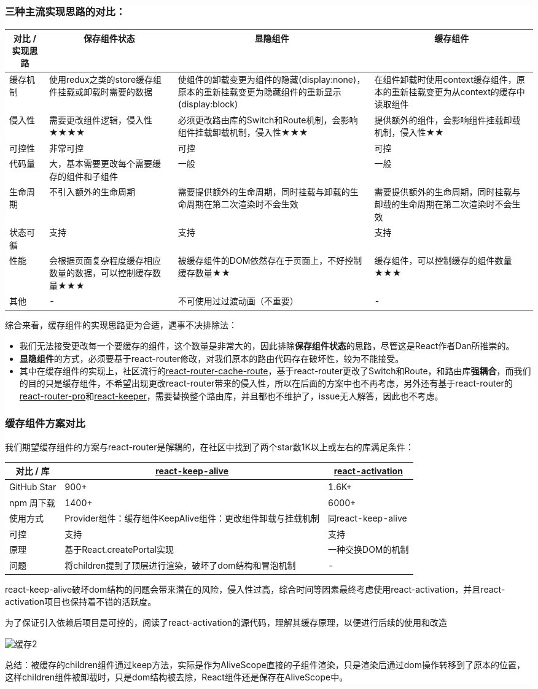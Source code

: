 ### 三种主流实现思路的对比：

| 对比 / 实现思路 | 保存组件状态                                              | 显隐组件                                                     | 缓存组件                                                     |
| --------------- | --------------------------------------------------------- | ------------------------------------------------------------ | ------------------------------------------------------------ |
| 缓存机制        | 使用redux之类的store缓存组件挂载或卸载时需要的数据        | 使组件的卸载变更为组件的隐藏(display:none)，原本的重新挂载变更为隐藏组件的重新显示(display:block) | 在组件卸载时使用context缓存组件，原本的重新挂载变更为从context的缓存中读取组件 |
| 侵入性          | 需要更改组件逻辑，侵入性 ★★★★                             | 必须更改路由库的Switch和Route机制，会影响组件挂载卸载机制，侵入性★★★ | 提供额外的组件，会影响组件挂载卸载机制，侵入性★★             |
| 可控性          | 非常可控                                                  | 可控                                                         | 可控                                                         |
| 代码量          | 大，基本需要更改每个需要缓存的组件和子组件                | 一般                                                         | 一般                                                         |
| 生命周期        | 不引入额外的生命周期                                      | 需要提供额外的生命周期，同时挂载与卸载的生命周期在第二次渲染时不会生效 | 需要提供额外的生命周期，同时挂载与卸载的生命周期在第二次渲染时不会生效 |
| 状态可循        | 支持                                                      | 支持                                                         | 支持                                                         |
| 性能            | 会根据页面复杂程度缓存相应数量的数据，可以控制缓存数量★★★ | 被缓存组件的DOM依然存在于页面上，不好控制缓存数量★★          | 缓存组件，可以控制缓存的组件数量★★★                          |
| 其他            | -                                                         | 不可使用过过渡动画（不重要）                                 | -                                                            |

综合来看，缓存组件的实现思路更为合适，遇事不决排除法：

- 我们无法接受更改每一个要缓存的组件，这个数量是非常大的，因此排除**保存组件状态**的思路，尽管这是React作者Dan所推崇的。
- **显隐组件**的方式，必须要基于react-router修改，对我们原本的路由代码存在破坏性，较为不能接受。
- 其中在缓存组件的实现上，社区流行的[react-router-cache-route](https://github.com/CJY0208/react-router-cache-route)，基于react-router更改了Switch和Route，和路由库**强耦合**，而我们的目的只是缓存组件，不希望出现更改react-router带来的侵入性，所以在后面的方案中也不再考虑，另外还有基于react-router的[react-router-pro](https://github.com/aiyuekuang/react-router-pro)和[react-keeper](https://github.com/lanistor/react-keeper)，需要替换整个路由库，并且都也不维护了，issue无人解答，因此也不考虑。

### 缓存组件方案对比

我们期望缓存组件的方案与react-router是解耦的，在社区中找到了两个star数1K以上或左右的库满足条件：

| 对比 / 库   | **[react-keep-alive](https://github.com/StructureBuilder/react-keep-alive)** | **[react-activation](https://github.com/CJY0208/react-activation)** |
| ----------- | ------------------------------------------------------------ | ------------------------------------------------------------ |
| GitHub Star | 900+                                                         | 1.6K+                                                        |
| npm 周下载  | 1400+                                                        | 6000+                                                        |
| 使用方式    | Provider组件：缓存组件KeepAlive组件：更改组件卸载与挂载机制  | 同react-keep-alive                                           |
| 可控        | 支持                                                         | 支持                                                         |
| 原理        | 基于React.createPortal实现                                   | 一种交换DOM的机制                                            |
| 问题        | 将children提到了顶层进行渲染，破坏了dom结构和冒泡机制        | -                                                            |

react-keep-alive破坏dom结构的问题会带来潜在的风险，侵入性过高，综合时间等因素最终考虑使用react-activation，并且react-activation项目也保持着不错的活跃度。

为了保证引入依赖后项目是可控的，阅读了react-activation的源代码，理解其缓存原理，以便进行后续的使用和改造

![缓存2](/images/cache/缓存2.png)

总结：被缓存的children组件通过keep方法，实际是作为AliveScope直接的子组件渲染，只是渲染后通过dom操作转移到了原本的位置，这样children组件被卸载时，只是dom结构被去除，React组件还是保存在AliveScope中。
